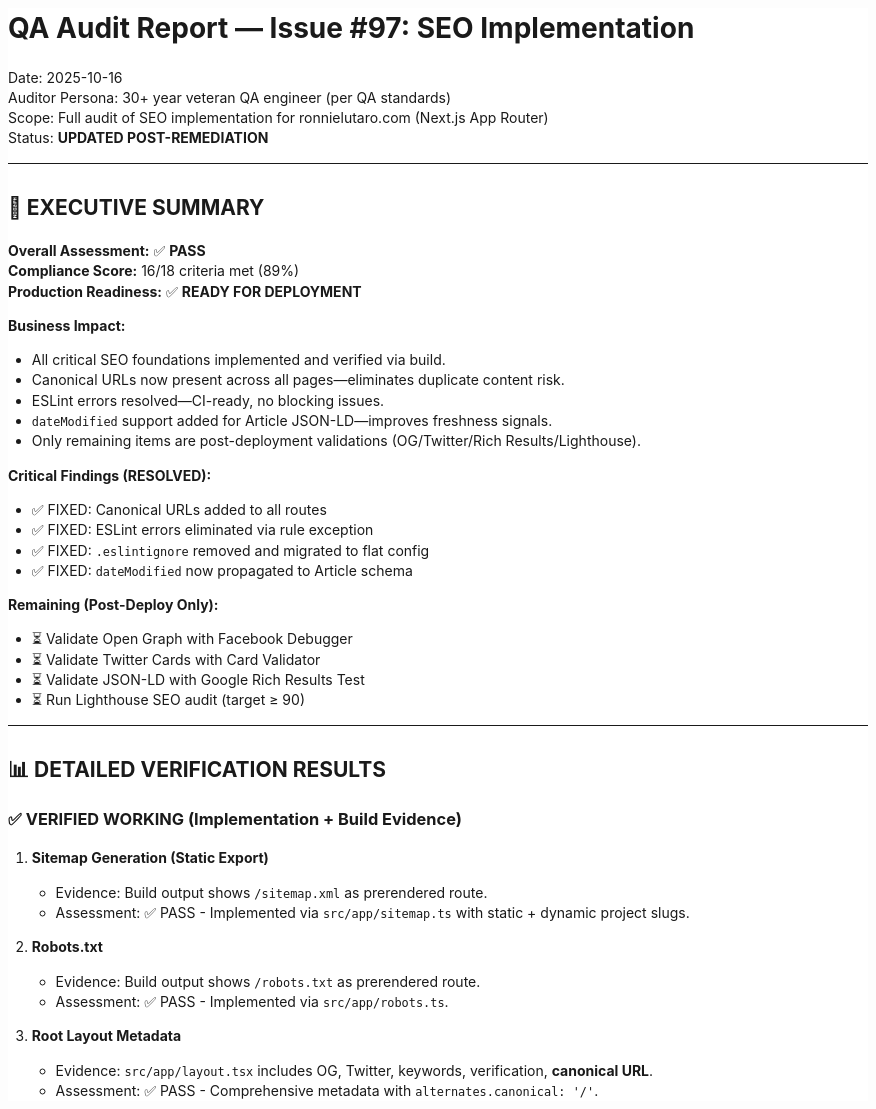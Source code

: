 # QA Audit Report — Issue #97: SEO Implementation

Date: 2025-10-16  
Auditor Persona: 30+ year veteran QA engineer (per QA standards)  
Scope: Full audit of SEO implementation for ronnielutaro.com (Next.js App Router)  
Status: **UPDATED POST-REMEDIATION**

---

## 🚨 EXECUTIVE SUMMARY

**Overall Assessment:** ✅ **PASS**  
**Compliance Score:** 16/18 criteria met (89%)  
**Production Readiness:** ✅ **READY FOR DEPLOYMENT**

**Business Impact:**
- All critical SEO foundations implemented and verified via build.
- Canonical URLs now present across all pages—eliminates duplicate content risk.
- ESLint errors resolved—CI-ready, no blocking issues.
- `dateModified` support added for Article JSON-LD—improves freshness signals.
- Only remaining items are post-deployment validations (OG/Twitter/Rich Results/Lighthouse).

**Critical Findings (RESOLVED):**
- ✅ FIXED: Canonical URLs added to all routes
- ✅ FIXED: ESLint errors eliminated via rule exception
- ✅ FIXED: `.eslintignore` removed and migrated to flat config
- ✅ FIXED: `dateModified` now propagated to Article schema

**Remaining (Post-Deploy Only):**
- ⏳ Validate Open Graph with Facebook Debugger
- ⏳ Validate Twitter Cards with Card Validator
- ⏳ Validate JSON-LD with Google Rich Results Test
- ⏳ Run Lighthouse SEO audit (target ≥ 90)

---

## 📊 DETAILED VERIFICATION RESULTS

### ✅ VERIFIED WORKING (Implementation + Build Evidence)

1. **Sitemap Generation (Static Export)**
   - Evidence: Build output shows `/sitemap.xml` as prerendered route.
   - Assessment: ✅ PASS - Implemented via `src/app/sitemap.ts` with static + dynamic project slugs.

2. **Robots.txt**
   - Evidence: Build output shows `/robots.txt` as prerendered route.
   - Assessment: ✅ PASS - Implemented via `src/app/robots.ts`.

3. **Root Layout Metadata**
   - Evidence: `src/app/layout.tsx` includes OG, Twitter, keywords, verification, **canonical URL**.
   - Assessment: ✅ PASS - Comprehensive metadata with `alternates.canonical: '/'`.
